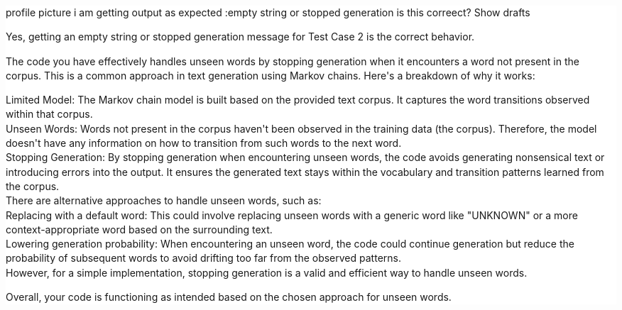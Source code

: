 profile picture
i am getting output as expected :empty string or stopped generation is this correect?
Show drafts<br>

Yes, getting an empty string or stopped generation message for Test Case 2 is the correct behavior.<br>

The code you have effectively handles unseen words by stopping generation when it encounters a word not present in the corpus. This is a common approach in text generation using Markov chains. Here's a breakdown of why it works:<br>

Limited Model: The Markov chain model is built based on the provided text corpus. It captures the word transitions observed within that corpus.<br>
Unseen Words: Words not present in the corpus haven't been observed in the training data (the corpus). Therefore, the model doesn't have any information on how to transition from such words to the next word.<br>
Stopping Generation: By stopping generation when encountering unseen words, the code avoids generating nonsensical text or introducing errors into the output. It ensures the generated text stays within the vocabulary and transition patterns learned from the corpus.<br>
There are alternative approaches to handle unseen words, such as:
<br>
Replacing with a default word: This could involve replacing unseen words with a generic word like "UNKNOWN" or a more context-appropriate word based on the surrounding text.<br>
Lowering generation probability: When encountering an unseen word, the code could continue generation but reduce the probability of subsequent words to avoid drifting too far from the observed patterns.<br>
However, for a simple implementation, stopping generation is a valid and efficient way to handle unseen words.

Overall, your code is functioning as intended based on the chosen approach for unseen words.